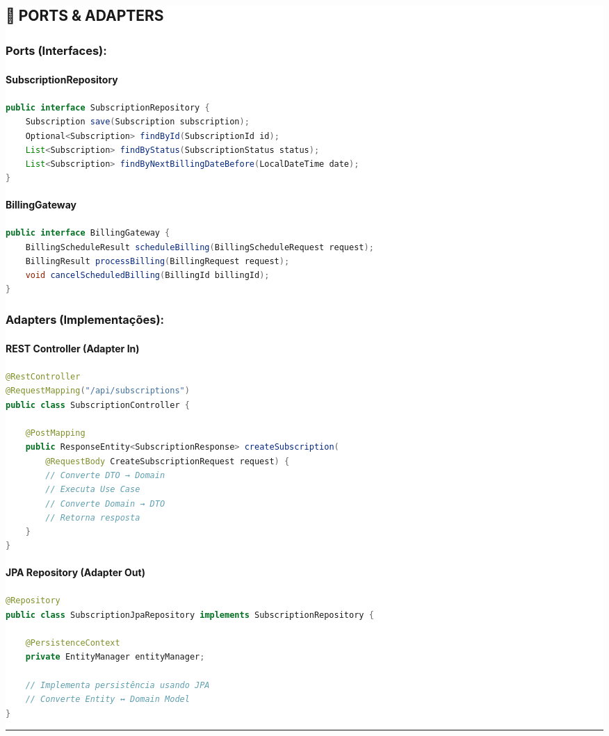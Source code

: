 
## 🔌 **PORTS & ADAPTERS**

### **Ports (Interfaces):**

#### **SubscriptionRepository**
```java
public interface SubscriptionRepository {
    Subscription save(Subscription subscription);
    Optional<Subscription> findById(SubscriptionId id);
    List<Subscription> findByStatus(SubscriptionStatus status);
    List<Subscription> findByNextBillingDateBefore(LocalDateTime date);
}
```

#### **BillingGateway**
```java
public interface BillingGateway {
    BillingScheduleResult scheduleBilling(BillingScheduleRequest request);
    BillingResult processBilling(BillingRequest request);
    void cancelScheduledBilling(BillingId billingId);
}
```

### **Adapters (Implementações):**

#### **REST Controller (Adapter In)**
```java
@RestController
@RequestMapping("/api/subscriptions")
public class SubscriptionController {
    
    @PostMapping
    public ResponseEntity<SubscriptionResponse> createSubscription(
        @RequestBody CreateSubscriptionRequest request) {
        // Converte DTO → Domain
        // Executa Use Case
        // Converte Domain → DTO
        // Retorna resposta
    }
}
```

#### **JPA Repository (Adapter Out)**
```java
@Repository
public class SubscriptionJpaRepository implements SubscriptionRepository {
    
    @PersistenceContext
    private EntityManager entityManager;
    
    // Implementa persistência usando JPA
    // Converte Entity ↔ Domain Model
}
```

---